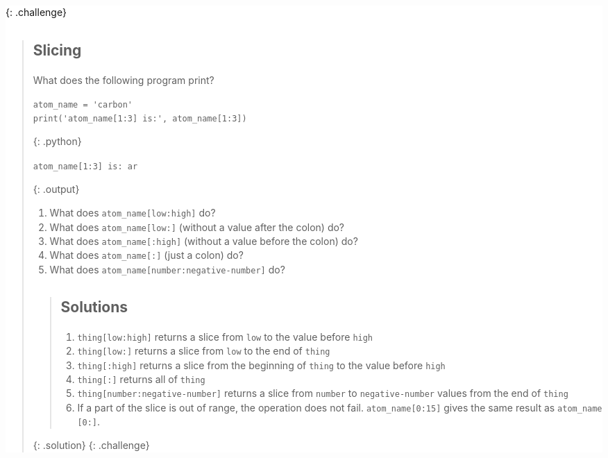 {: .challenge}

> ## Slicing
>
> What does the following program print?
>
> ~~~
> atom_name = 'carbon'
> print('atom_name[1:3] is:', atom_name[1:3])
> ~~~
> {: .python}
> ~~~
> atom_name[1:3] is: ar
> ~~~
> {: .output}
>
> 1.  What does `atom_name[low:high]` do?
> 2.  What does `atom_name[low:]` (without a value after the colon) do?
> 3.  What does `atom_name[:high]` (without a value before the colon) do?
> 4.  What does `atom_name[:]` (just a colon) do?
> 5.  What does `atom_name[number:negative-number]` do?
> > ## Solutions
> >
> > 1. `thing[low:high]` returns a slice from `low` to the value before `high`
> > 2. `thing[low:]` returns a slice from `low` to the end of `thing`
> > 3. `thing[:high]` returns a slice from the beginning of `thing` to the value before `high`
> > 4. `thing[:]` returns all of `thing`
> > 5. `thing[number:negative-number]` returns a slice from `number` to `negative-number` values from the end of `thing`
> > 6. If a part of the slice is out of range, the operation does not fail. `atom_name[0:15]` gives the same result as `atom_name[0:]`.
> >
> {: .solution}
{: .challenge}
